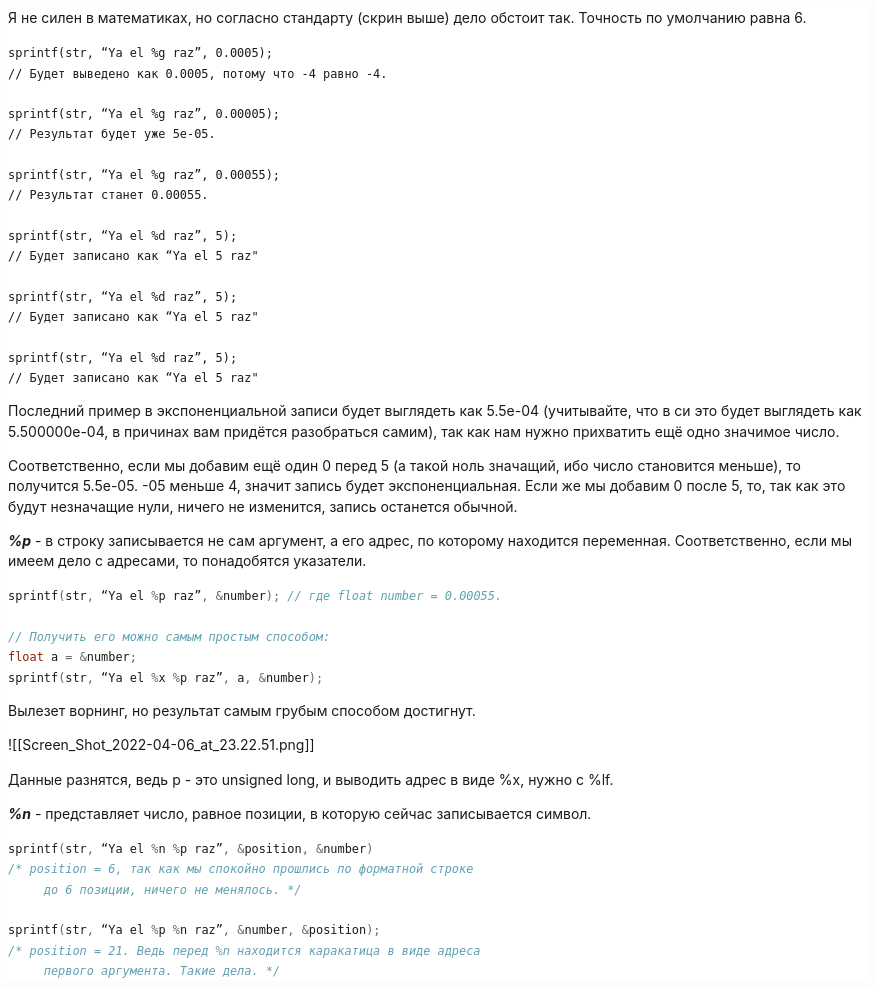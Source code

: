 Я не силен в математиках, но согласно стандарту (скрин выше) дело обстоит так. Точность по умолчанию равна 6.

```
sprintf(str, “Ya el %g raz”, 0.0005);
// Будет выведено как 0.0005, потому что -4 равно -4.

sprintf(str, “Ya el %g raz”, 0.00005);
// Результат будет уже 5e-05.

sprintf(str, “Ya el %g raz”, 0.00055);
// Результат станет 0.00055.

sprintf(str, “Ya el %d raz”, 5);
// Будет записано как “Ya el 5 raz"

sprintf(str, “Ya el %d raz”, 5);
// Будет записано как “Ya el 5 raz"

sprintf(str, “Ya el %d raz”, 5);
// Будет записано как “Ya el 5 raz"
```

Последний пример в экспоненциальной записи будет выглядеть как 5.5e-04 (учитывайте, что в си это будет выглядеть как 5.500000e-04, в причинах вам придётся разобраться самим), так как нам нужно прихватить ещё одно значимое число.

Соответственно, если мы добавим ещё один 0 перед 5 (а такой ноль значащий, ибо число становится меньше), то получится 5.5e-05. -05 меньше 4, значит запись будет экспоненциальная. Если же мы добавим 0 после 5, то, так как это будут незначащие нули, ничего не изменится, запись останется обычной.

***%p*** - в строку записывается не сам аргумент, а его адрес, по которому находится переменная. Соответственно, если мы имеем дело с адресами, то понадобятся указатели.

```c
sprintf(str, “Ya el %p raz”, &number); // где float number = 0.00055.

// Получить его можно самым простым способом:
float a = &number;
sprintf(str, “Ya el %x %p raz”, a, &number);
```

Вылезет ворнинг, но результат самым грубым способом достигнут.

![[Screen_Shot_2022-04-06_at_23.22.51.png]]

Данные разнятся, ведь p - это unsigned long, и выводить адрес в виде %x, нужно с %lf.

***%n*** - представляет число, равное позиции, в которую сейчас записывается символ.

```c
sprintf(str, “Ya el %n %p raz”, &position, &number)
/* position = 6, так как мы спокойно прошлись по форматной строке
	 до 6 позиции, ничего не менялось. */

sprintf(str, “Ya el %p %n raz”, &number, &position);
/* position = 21. Ведь перед %n находится каракатица в виде адреса
	 первого аргумента. Такие дела. */
```
